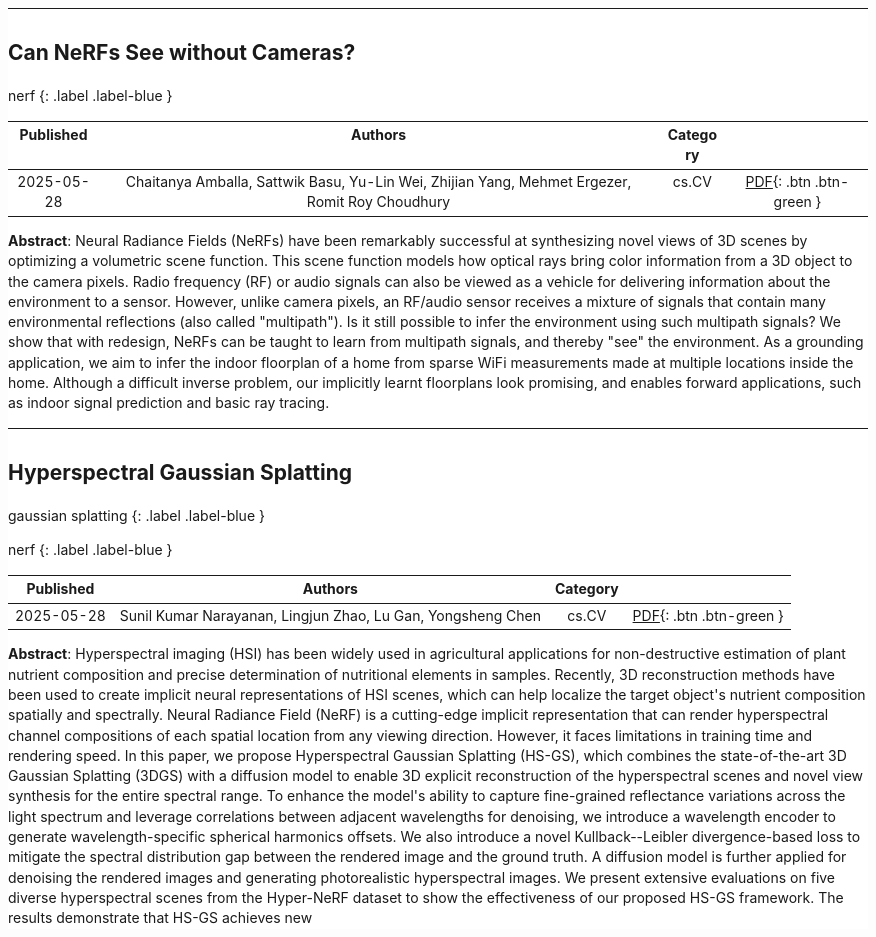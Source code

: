 

---

## Can NeRFs See without Cameras?

nerf
{: .label .label-blue }

| Published | Authors | Category | |
|:---:|:---:|:---:|:---:|
| 2025-05-28 | Chaitanya Amballa, Sattwik Basu, Yu-Lin Wei, Zhijian Yang, Mehmet Ergezer, Romit Roy Choudhury | cs.CV | [PDF](http://arxiv.org/pdf/2505.22441v1){: .btn .btn-green } |

**Abstract**: Neural Radiance Fields (NeRFs) have been remarkably successful at
synthesizing novel views of 3D scenes by optimizing a volumetric scene
function. This scene function models how optical rays bring color information
from a 3D object to the camera pixels. Radio frequency (RF) or audio signals
can also be viewed as a vehicle for delivering information about the
environment to a sensor. However, unlike camera pixels, an RF/audio sensor
receives a mixture of signals that contain many environmental reflections (also
called "multipath"). Is it still possible to infer the environment using such
multipath signals? We show that with redesign, NeRFs can be taught to learn
from multipath signals, and thereby "see" the environment. As a grounding
application, we aim to infer the indoor floorplan of a home from sparse WiFi
measurements made at multiple locations inside the home. Although a difficult
inverse problem, our implicitly learnt floorplans look promising, and enables
forward applications, such as indoor signal prediction and basic ray tracing.



---

## Hyperspectral Gaussian Splatting

gaussian splatting
{: .label .label-blue }

nerf
{: .label .label-blue }

| Published | Authors | Category | |
|:---:|:---:|:---:|:---:|
| 2025-05-28 | Sunil Kumar Narayanan, Lingjun Zhao, Lu Gan, Yongsheng Chen | cs.CV | [PDF](http://arxiv.org/pdf/2505.21890v1){: .btn .btn-green } |

**Abstract**: Hyperspectral imaging (HSI) has been widely used in agricultural applications
for non-destructive estimation of plant nutrient composition and precise
determination of nutritional elements in samples. Recently, 3D reconstruction
methods have been used to create implicit neural representations of HSI scenes,
which can help localize the target object's nutrient composition spatially and
spectrally. Neural Radiance Field (NeRF) is a cutting-edge implicit
representation that can render hyperspectral channel compositions of each
spatial location from any viewing direction. However, it faces limitations in
training time and rendering speed. In this paper, we propose Hyperspectral
Gaussian Splatting (HS-GS), which combines the state-of-the-art 3D Gaussian
Splatting (3DGS) with a diffusion model to enable 3D explicit reconstruction of
the hyperspectral scenes and novel view synthesis for the entire spectral
range. To enhance the model's ability to capture fine-grained reflectance
variations across the light spectrum and leverage correlations between adjacent
wavelengths for denoising, we introduce a wavelength encoder to generate
wavelength-specific spherical harmonics offsets. We also introduce a novel
Kullback--Leibler divergence-based loss to mitigate the spectral distribution
gap between the rendered image and the ground truth. A diffusion model is
further applied for denoising the rendered images and generating photorealistic
hyperspectral images. We present extensive evaluations on five diverse
hyperspectral scenes from the Hyper-NeRF dataset to show the effectiveness of
our proposed HS-GS framework. The results demonstrate that HS-GS achieves new